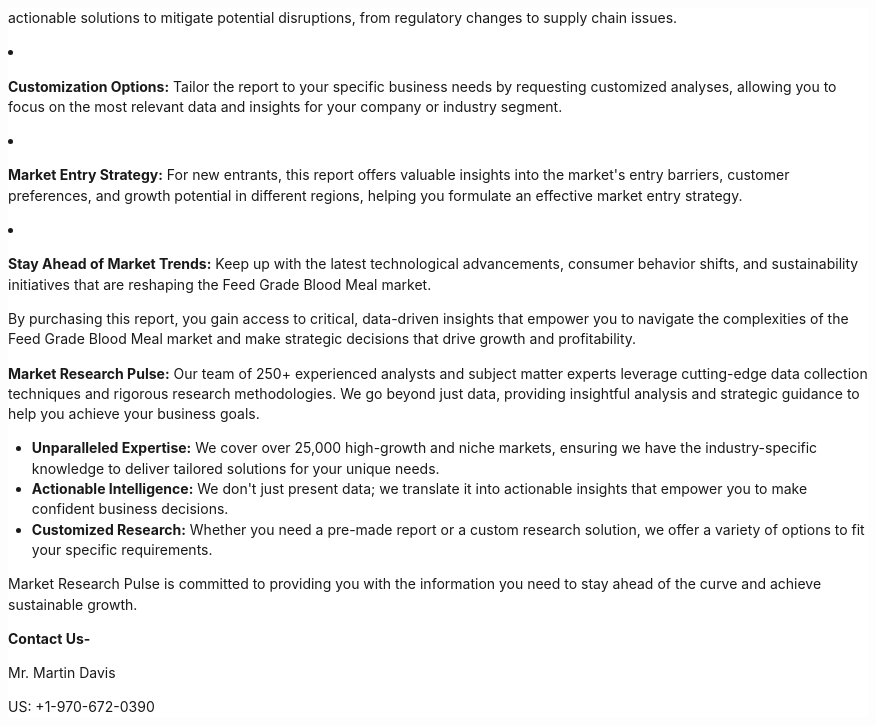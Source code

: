 actionable solutions to mitigate potential disruptions, from regulatory changes to supply chain issues.</p></li><li><p><strong>Customization Options:</strong> Tailor the report to your specific business needs by requesting customized analyses, allowing you to focus on the most relevant data and insights for your company or industry segment.</p></li><li><p><strong>Market Entry Strategy:</strong> For new entrants, this report offers valuable insights into the market's entry barriers, customer preferences, and growth potential in different regions, helping you formulate an effective market entry strategy.</p></li><li><p><strong>Stay Ahead of Market Trends:</strong> Keep up with the latest technological advancements, consumer behavior shifts, and sustainability initiatives that are reshaping the Feed Grade Blood Meal market.</p></li></ol><p>By purchasing this report, you gain access to critical, data-driven insights that empower you to navigate the complexities of the Feed Grade Blood Meal market and make strategic decisions that drive growth and profitability.</p><p><strong>Market Research Pulse:</strong>&nbsp;Our team of 250+ experienced analysts and subject matter experts leverage cutting-edge data collection techniques and rigorous research methodologies. We go beyond just data, providing insightful analysis and strategic guidance to help you achieve your business goals.</p><ul><li><strong>Unparalleled Expertise:</strong>&nbsp;We cover over 25,000 high-growth and niche markets, ensuring we have the industry-specific knowledge to deliver tailored solutions for your unique needs.</li><li><strong>Actionable Intelligence:</strong>&nbsp;We don't just present data; we translate it into actionable insights that empower you to make confident business decisions.</li><li><strong>Customized Research:</strong>&nbsp;Whether you need a pre-made report or a custom research solution, we offer a variety of options to fit your specific requirements.</li></ul><p>Market Research Pulse is committed to providing you with the information you need to stay ahead of the curve and achieve sustainable growth.</p><p><strong>Contact Us-</strong></p><p>Mr. Martin Davis</p><p>US: +1-970-672-0390</p>
